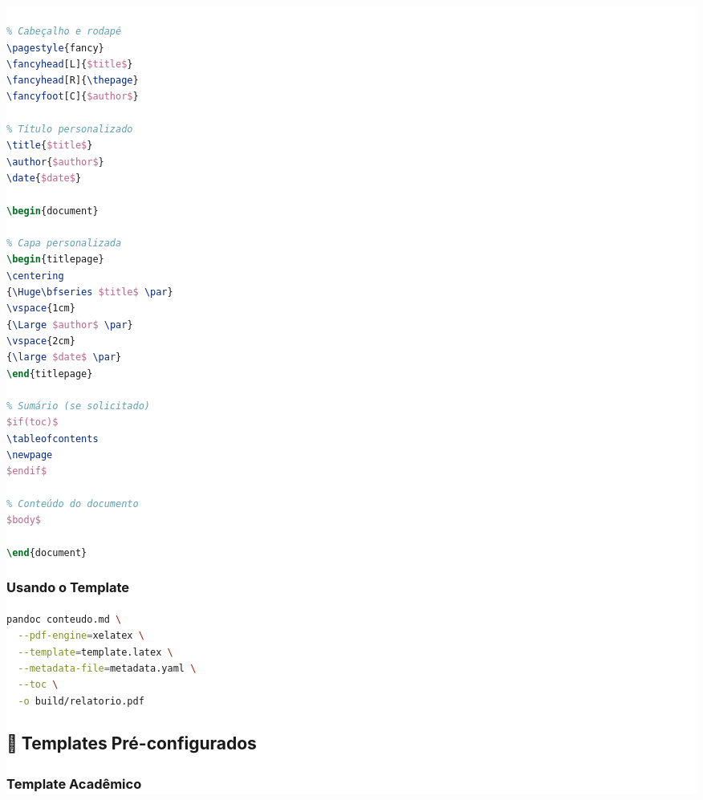```latex

% Cabeçalho e rodapé
\pagestyle{fancy}
\fancyhead[L]{$title$}
\fancyhead[R]{\thepage}
\fancyfoot[C]{$author$}

% Título personalizado
\title{$title$}
\author{$author$}
\date{$date$}

\begin{document}

% Capa personalizada
\begin{titlepage}
\centering
{\Huge\bfseries $title$ \par}
\vspace{1cm}
{\Large $author$ \par}
\vspace{2cm}
{\large $date$ \par}
\end{titlepage}

% Sumário (se solicitado)
$if(toc)$
\tableofcontents
\newpage
$endif$

% Conteúdo do documento
$body$

\end{document}
```

### Usando o Template

```bash
pandoc conteudo.md \
  --pdf-engine=xelatex \
  --template=template.latex \
  --metadata-file=metadata.yaml \
  --toc \
  -o build/relatorio.pdf
```

## 🎯 Templates Pré-configurados

### Template Acadêmico
